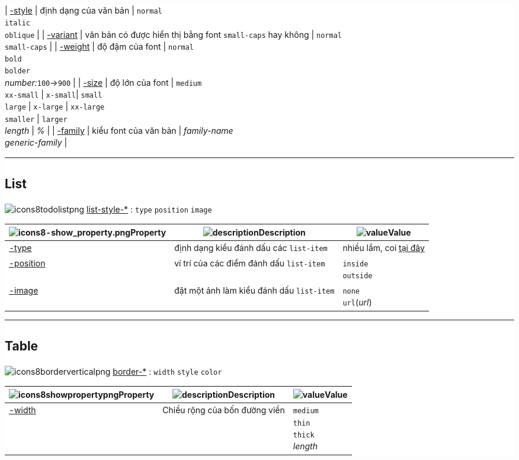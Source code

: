 | [-style](https://www.w3schools.com/cssref/pr_font_font-style.asp)                                                                           | định dạng của văn bản                                                                                                                | `normal`<br>`italic`<br>`oblique`                                                                                               |
| [-variant](https://www.w3schools.com/cssref/pr_font_font-variant.asp)                                                                       | văn bản có được hiển thị bằng font `small-caps` hay không                                                                            | `normal`<br>`small-caps`                                                                                                        |
| [-weight](https://www.w3schools.com/cssref/pr_font_weight.asp)                                                                              | độ đậm của font                                                                                                                      | `normal`<br>`bold`<br>`bolder`<br>*number:*`100`->`900`                                                                         |
| [-size](https://www.w3schools.com/cssref/pr_font_font-size.asp)                                                                             | độ lớn của font                                                                                                                      | `medium`<br>`xx-small` \| `x-small`\| `small`<br>`large` \| `x-large` \| `xx-large`<br>`smaller` \| `larger`<br>*length* \| *%* |
| [-family](https://www.w3schools.com/cssref/pr_font_font-family.asp)                                                                         | kiểu font của văn bản                                                                                                                | *family-name*<br>*generic-family*                                                                                               |

---

## List

![icons8todolistpng](https://raw.githubusercontent.com/Zenfection/Image/master/2021/07/13-21-17-56-icons8-todo_list.png) [list-style-*](https://www.w3schools.com/cssref/pr_list-style.asp) : `type` `position` `image`

| ![icons8-show_property.png](https://raw.githubusercontent.com/Zenfection/Image/master/2021/07/10-19-37-45-icons8-show_property.png)Property | ![description](https://raw.githubusercontent.com/Zenfection/Image/master/2021/06/13-10-06-26-icons8-handle_with_care.png)Description | ![value](https://raw.githubusercontent.com/Zenfection/Image/master/2021/06/22-16-08-47-icons8-purchase_order.png)Value |
| ------------------------------------------------------------------------------------------------------------------------------------------- | ------------------------------------------------------------------------------------------------------------------------------------ | ---------------------------------------------------------------------------------------------------------------------- |
| [-type](https://www.w3schools.com/cssref/pr_list-style-type.asp)                                                                            | định dạng kiểu đánh dấu các `list-item`                                                                                              | nhiều lắm, coi [tại đây](https://www.w3schools.com/cssref/pr_list-style-type.asp)                                      |
| [-position](https://www.w3schools.com/cssref/pr_list-style-position.asp)                                                                    | ví trí của các điểm đánh dấu `list-item`                                                                                             | `inside`<br>`outside`                                                                                                  |
| [-image](https://www.w3schools.com/cssref/pr_list-style-image.asp)                                                                          | đặt một ảnh làm kiểu đánh dấu `list-item`                                                                                            | `none`<br>`url`(*url*)                                                                                                 |

---

## Table

![icons8borderverticalpng](https://raw.githubusercontent.com/Zenfection/Image/master/2021/07/12-17-01-41-icons8-border_vertical.png) [border-*](https://www.w3schools.com/cssref/pr_border.asp) : `width` `style` `color`

| ![icons8showpropertypng](https://raw.githubusercontent.com/Zenfection/Image/master/2021/07/10-19-37-45-icons8-show_property.png)Property | ![description](https://raw.githubusercontent.com/Zenfection/Image/master/2021/06/13-10-06-26-icons8-handle_with_care.png)Description | ![value](https://raw.githubusercontent.com/Zenfection/Image/master/2021/06/22-16-08-47-icons8-purchase_order.png)Value |
| ---------------------------------------------------------------------------------------------------------------------------------------- | ------------------------------------------------------------------------------------------------------------------------------------ | ---------------------------------------------------------------------------------------------------------------------- |
| [-width](https://www.w3schools.com/cssref/pr_border-width.asp)                                                                           | Chiều rộng của bốn đường viền                                                                                                        | `medium`<br>`thin`<br>`thick`<br>*length*<br>                                                                          |